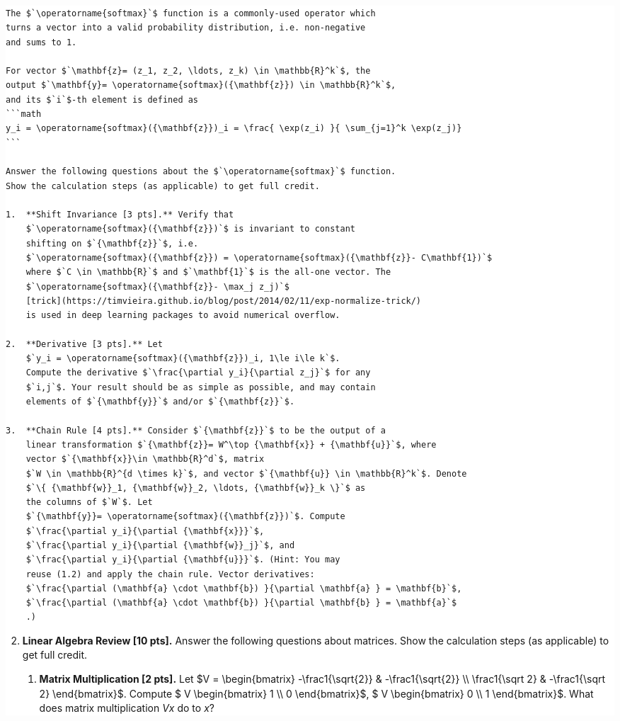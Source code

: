     The $`\operatorname{softmax}`$ function is a commonly-used operator which
    turns a vector into a valid probability distribution, i.e. non-negative
    and sums to 1.

    For vector $`\mathbf{z}= (z_1, z_2, \ldots, z_k) \in \mathbb{R}^k`$, the
    output $`\mathbf{y}= \operatorname{softmax}({\mathbf{z}}) \in \mathbb{R}^k`$,
    and its $`i`$-th element is defined as
    ```math
    y_i = \operatorname{softmax}({\mathbf{z}})_i = \frac{ \exp(z_i) }{ \sum_{j=1}^k \exp(z_j)}
    ```
    
    Answer the following questions about the $`\operatorname{softmax}`$ function.
    Show the calculation steps (as applicable) to get full credit.

    1.  **Shift Invariance [3 pts].** Verify that
        $`\operatorname{softmax}({\mathbf{z}})`$ is invariant to constant
        shifting on $`{\mathbf{z}}`$, i.e.
        $`\operatorname{softmax}({\mathbf{z}}) = \operatorname{softmax}({\mathbf{z}}- C\mathbf{1})`$
        where $`C \in \mathbb{R}`$ and $`\mathbf{1}`$ is the all-one vector. The
        $`\operatorname{softmax}({\mathbf{z}}- \max_j z_j)`$
        [trick](https://timvieira.github.io/blog/post/2014/02/11/exp-normalize-trick/)
        is used in deep learning packages to avoid numerical overflow.

    2.  **Derivative [3 pts].** Let
        $`y_i = \operatorname{softmax}({\mathbf{z}})_i, 1\le i\le k`$.
        Compute the derivative $`\frac{\partial y_i}{\partial z_j}`$ for any
        $`i,j`$. Your result should be as simple as possible, and may contain
        elements of $`{\mathbf{y}}`$ and/or $`{\mathbf{z}}`$.

    3.  **Chain Rule [4 pts].** Consider $`{\mathbf{z}}`$ to be the output of a
        linear transformation $`{\mathbf{z}}= W^\top {\mathbf{x}} + {\mathbf{u}}`$, where
        vector $`{\mathbf{x}}\in \mathbb{R}^d`$, matrix
        $`W \in \mathbb{R}^{d \times k}`$, and vector $`{\mathbf{u}} \in \mathbb{R}^k`$. Denote
        $`\{ {\mathbf{w}}_1, {\mathbf{w}}_2, \ldots, {\mathbf{w}}_k \}`$ as
        the columns of $`W`$. Let
        $`{\mathbf{y}}= \operatorname{softmax}({\mathbf{z}})`$. Compute
        $`\frac{\partial y_i}{\partial {\mathbf{x}}}`$, 
        $`\frac{\partial y_i}{\partial {\mathbf{w}}_j}`$, and
        $`\frac{\partial y_i}{\partial {\mathbf{u}}}`$. (Hint: You may
        reuse (1.2) and apply the chain rule. Vector derivatives:
        $`\frac{\partial (\mathbf{a} \cdot \mathbf{b}) }{\partial \mathbf{a} } = \mathbf{b}`$,
        $`\frac{\partial (\mathbf{a} \cdot \mathbf{b}) }{\partial \mathbf{b} } = \mathbf{a}`$
        .)

2.  **Linear Algebra Review [10 pts].** Answer the following questions about
    matrices. Show the calculation steps (as applicable) to get full credit.

    1.  **Matrix Multiplication [2 pts].** Let $`V = 
            \begin{bmatrix}
                -\frac1{\sqrt{2}} & -\frac1{\sqrt{2}}  \\
                 \frac1{\sqrt 2}  & -\frac1{\sqrt 2} 
            \end{bmatrix}`$. Compute
        $` V \begin{bmatrix} 1 \\ 0 \end{bmatrix}`$,
        $` V \begin{bmatrix} 0 \\ 1 \end{bmatrix}`$. What does matrix
        multiplication $`Vx`$ do to $`x`$?
